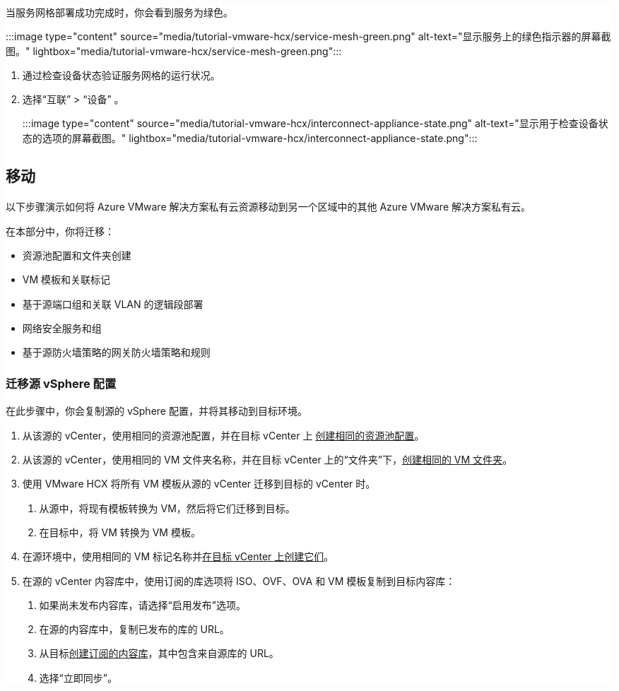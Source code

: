    当服务网格部署成功完成时，你会看到服务为绿色。

   :::image type="content" source="media/tutorial-vmware-hcx/service-mesh-green.png" alt-text="显示服务上的绿色指示器的屏幕截图。" lightbox="media/tutorial-vmware-hcx/service-mesh-green.png":::

1. 通过检查设备状态验证服务网格的运行状况。 

1. 选择“互联” > “设备” 。

   :::image type="content" source="media/tutorial-vmware-hcx/interconnect-appliance-state.png" alt-text="显示用于检查设备状态的选项的屏幕截图。" lightbox="media/tutorial-vmware-hcx/interconnect-appliance-state.png":::

## <a name="move"></a>移动

以下步骤演示如何将 Azure VMware 解决方案私有云资源移动到另一个区域中的其他 Azure VMware 解决方案私有云。 

在本部分中，你将迁移：

- 资源池配置和文件夹创建

- VM 模板和关联标记

- 基于源端口组和关联 VLAN 的逻辑段部署 

- 网络安全服务和组

- 基于源防火墙策略的网关防火墙策略和规则

### <a name="migrate-the-source-vsphere-configuration"></a>迁移源 vSphere 配置

在此步骤中，你会复制源的 vSphere 配置，并将其移动到目标环境。 

1. 从该源的 vCenter，使用相同的资源池配置，并在目标 vCenter 上 [创建相同的资源池配置](https://docs.vmware.com/en/VMware-vSphere/7.0/com.vmware.vsphere.resmgmt.doc/GUID-0F6C6709-A5DA-4D38-BE08-6CB1002DD13D.html#example-creating-resource-pools-4)。

2. 从该源的 vCenter，使用相同的 VM 文件夹名称，并在目标 vCenter 上的“文件夹”下，[创建相同的 VM 文件夹](https://docs.vmware.com/en/VMware-Validated-Design/6.1/sddc-deployment-of-cloud-operations-and-automation-in-the-first-region/GUID-9D935BBC-1228-4F9D-A61D-B86C504E469C.html)。

3. 使用 VMware HCX 将所有 VM 模板从源的 vCenter 迁移到目标的 vCenter 时。

   1. 从源中，将现有模板转换为 VM，然后将它们迁移到目标。

   2. 在目标中，将 VM 转换为 VM 模板。

4. 在源环境中，使用相同的 VM 标记名称并[在目标 vCenter 上创建它们](https://docs.vmware.com/en/VMware-vSphere/6.7/com.vmware.vsphere.vcenterhost.doc/GUID-05323758-1EBF-406F-99B6-B1A33E893453.html)。 

5. 在源的 vCenter 内容库中，使用订阅的库选项将 ISO、OVF、OVA 和 VM 模板复制到目标内容库：

   1. 如果尚未发布内容库，请选择“启用发布”选项。

   2. 在源的内容库中，复制已发布的库的 URL。

   3. 从目标[创建订阅的内容库](deploy-vm-content-library.md)，其中包含来自源库的 URL。

   4. 选择“立即同步”。

